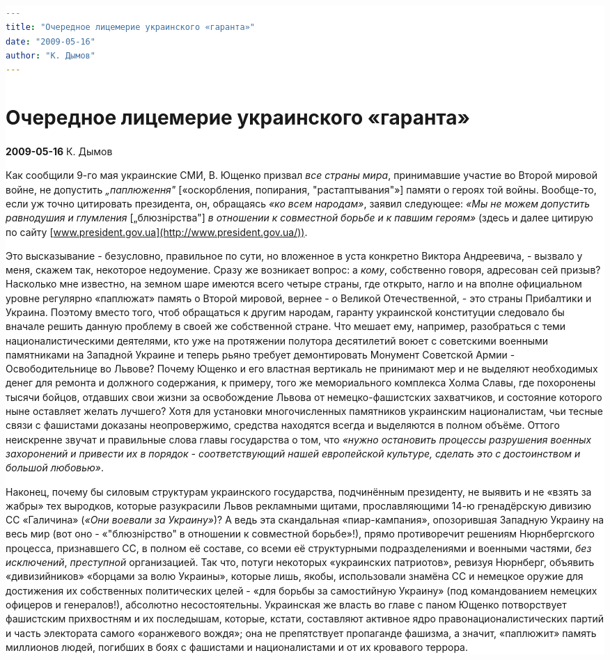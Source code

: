 ```yaml
---
title: "Очередное лицемерие украинского «гаранта»"
date: "2009-05-16"
author: "К. Дымов"
---
```


# Очередное лицемерие украинского «гаранта»

**2009-05-16** К. Дымов

Как сообщили 9-го мая украинские СМИ, В. Ющенко призвал *все страны мира*, принимавшие участие во Второй мировой войне, не допустить *„паплюження"* [«оскорбления, попирания, "растаптывания"»] памяти о героях той войны. Вообще-то, если уж точно цитировать президента, он, обращаясь *«ко всем народам»*, заявил следующее: *«Мы не можем допустить равнодушия и глумления* [„блюзнірства"] *в отношении к совместной борьбе и к павшим героям»* (здесь и далее цитирую по сайту [www.president.gov.ua](http://www.president.gov.ua/)).

Это высказывание - безусловно, правильное по сути, но вложенное в уста конкретно Виктора Андреевича, - вызвало у меня, скажем так, некоторое недоумение. Сразу же возникает вопрос: а *кому*, собственно говоря, адресован сей призыв? Насколько мне известно, на земном шаре имеются всего четыре страны, где открыто, нагло и на вполне официальном уровне регулярно «паплюжат» память о Второй мировой, вернее - о Великой Отечественной, - это страны Прибалтики и Украина. Поэтому вместо того, чтоб обращаться к другим народам, гаранту украинской конституции следовало бы вначале решить данную проблему в своей же собственной стране. Что мешает ему, например, разобраться с теми националистическими деятелями, кто уже на протяжении полутора десятилетий воюет с советскими военными памятниками на Западной Украине и теперь рьяно требует демонтировать Монумент Советской Армии - Освободительнице во Львове? Почему Ющенко и его властная вертикаль не принимают мер и не выделяют необходимых денег для ремонта и должного содержания, к примеру, того же мемориального комплекса Холма Славы, где похоронены тысячи бойцов, отдавших свои жизни за освобождение Львова от немецко-фашистских захватчиков, и состояние которого ныне оставляет желать лучшего? Хотя для установки многочисленных памятников украинским националистам, чьи тесные связи с фашистами доказаны неопровержимо, средства находятся всегда и выделяются в полном объёме. Оттого неискренне звучат и правильные слова главы государства о том, что *«нужно остановить процессы разрушения* *военных захоронений и привести их в порядок - соответствующий нашей европейской культуре, сделать это с достоинством и большой любовью»*.

Наконец, почему бы силовым структурам украинского государства, подчинённым президенту, не выявить и не «взять за жабры» тех выродков, которые разукрасили Львов рекламными щитами, прославляющими 14-ю гренадёрскую дивизию СС «Галичина» (*«Они воевали за Украину»*)? А ведь эта скандальная «пиар-кампания», опозорившая Западную Украину на весь мир (вот оно - «"блюзнірство" в отношении к совместной борьбе»!), прямо противоречит решениям Нюрнбергского процесса, признавшего СС, в полном её составе, со всеми её структурными подразделениями и военными частями, *без исключений*, *преступной* организацией. Так что, потуги некоторых «украинских патриотов», ревизуя Нюрнберг, объявить «дивизийников» «борцами за волю Украины», которые лишь, якобы, использовали знамёна СС и немецкое оружие для достижения их собственных политических целей - «для борьбы за самостийную Украину» (под командованием немецких офицеров и генералов!), абсолютно несостоятельны. Украинская же власть во главе с паном Ющенко потворствует фашистским прихвостням и их последышам, которые, кстати, составляют активное ядро правонационалистических партий и часть электората самого «оранжевого вождя»; она не препятствует пропаганде фашизма, а значит, «паплюжит» память миллионов людей, погибших в боях с фашистами и националистами и от их кровавого террора.
